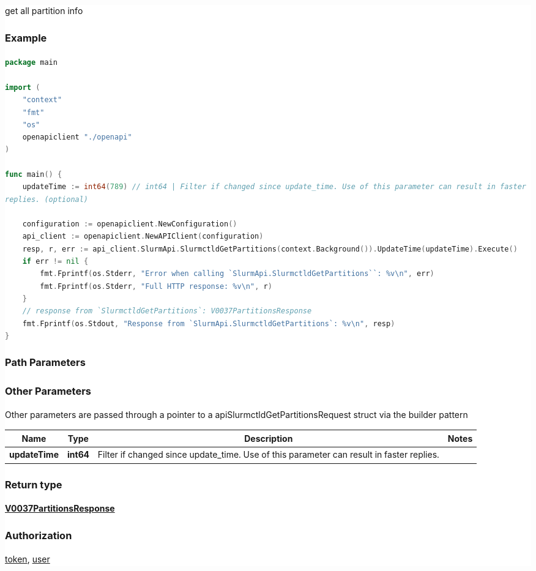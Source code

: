 get all partition info

### Example

```go
package main

import (
    "context"
    "fmt"
    "os"
    openapiclient "./openapi"
)

func main() {
    updateTime := int64(789) // int64 | Filter if changed since update_time. Use of this parameter can result in faster replies. (optional)

    configuration := openapiclient.NewConfiguration()
    api_client := openapiclient.NewAPIClient(configuration)
    resp, r, err := api_client.SlurmApi.SlurmctldGetPartitions(context.Background()).UpdateTime(updateTime).Execute()
    if err != nil {
        fmt.Fprintf(os.Stderr, "Error when calling `SlurmApi.SlurmctldGetPartitions``: %v\n", err)
        fmt.Fprintf(os.Stderr, "Full HTTP response: %v\n", r)
    }
    // response from `SlurmctldGetPartitions`: V0037PartitionsResponse
    fmt.Fprintf(os.Stdout, "Response from `SlurmApi.SlurmctldGetPartitions`: %v\n", resp)
}
```

### Path Parameters



### Other Parameters

Other parameters are passed through a pointer to a apiSlurmctldGetPartitionsRequest struct via the builder pattern


Name | Type | Description  | Notes
------------- | ------------- | ------------- | -------------
 **updateTime** | **int64** | Filter if changed since update_time. Use of this parameter can result in faster replies. | 

### Return type

[**V0037PartitionsResponse**](V0037PartitionsResponse.md)

### Authorization

[token](../README.md#token), [user](../README.md#user)
